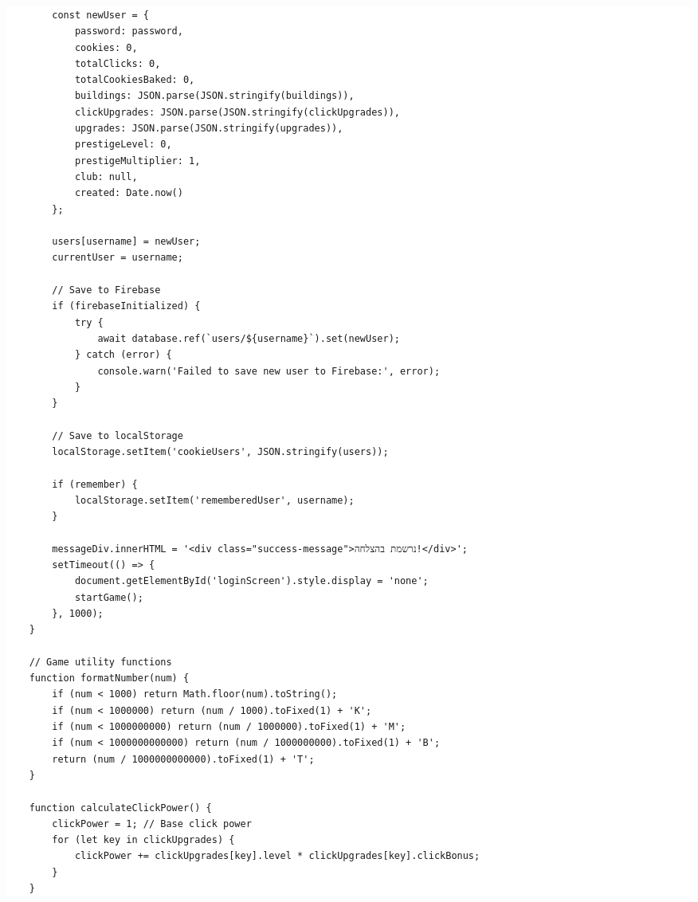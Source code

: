            const newUser = {
                password: password,
                cookies: 0,
                totalClicks: 0,
                totalCookiesBaked: 0,
                buildings: JSON.parse(JSON.stringify(buildings)),
                clickUpgrades: JSON.parse(JSON.stringify(clickUpgrades)),
                upgrades: JSON.parse(JSON.stringify(upgrades)),
                prestigeLevel: 0,
                prestigeMultiplier: 1,
                club: null,
                created: Date.now()
            };

            users[username] = newUser;
            currentUser = username;

            // Save to Firebase
            if (firebaseInitialized) {
                try {
                    await database.ref(`users/${username}`).set(newUser);
                } catch (error) {
                    console.warn('Failed to save new user to Firebase:', error);
                }
            }

            // Save to localStorage
            localStorage.setItem('cookieUsers', JSON.stringify(users));
            
            if (remember) {
                localStorage.setItem('rememberedUser', username);
            }
            
            messageDiv.innerHTML = '<div class="success-message">נרשמת בהצלחה!</div>';
            setTimeout(() => {
                document.getElementById('loginScreen').style.display = 'none';
                startGame();
            }, 1000);
        }

        // Game utility functions
        function formatNumber(num) {
            if (num < 1000) return Math.floor(num).toString();
            if (num < 1000000) return (num / 1000).toFixed(1) + 'K';
            if (num < 1000000000) return (num / 1000000).toFixed(1) + 'M';
            if (num < 1000000000000) return (num / 1000000000).toFixed(1) + 'B';
            return (num / 1000000000000).toFixed(1) + 'T';
        }

        function calculateClickPower() {
            clickPower = 1; // Base click power
            for (let key in clickUpgrades) {
                clickPower += clickUpgrades[key].level * clickUpgrades[key].clickBonus;
            }
        }
